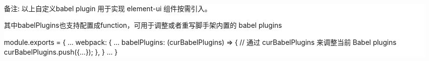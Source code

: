 备注: 以上自定义babel plugin 用于实现 element-ui 组件按需引入。

其中babelPlugins也支持配置成function，可用于调整或者重写脚手架内置的 babel plugins

module.exports = {
  ...
  webpack: {
    ...
    babelPlugins: (curBabelPlugins) =\> {
      // 通过 curBabelPlugins 来调整当前 Babel plugins
      curBabelPlugins.push({...});
    },
  }
  ...
}
